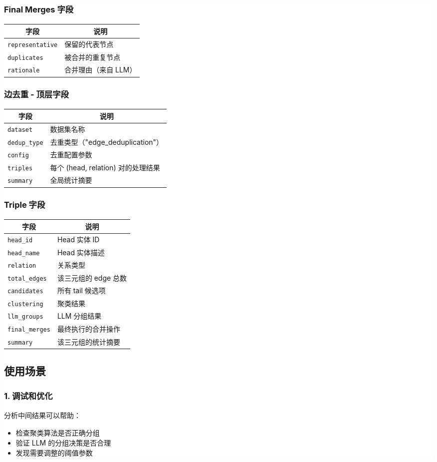 ### Final Merges 字段

| 字段 | 说明 |
|------|------|
| `representative` | 保留的代表节点 |
| `duplicates` | 被合并的重复节点 |
| `rationale` | 合并理由（来自 LLM） |

### 边去重 - 顶层字段

| 字段 | 说明 |
|------|------|
| `dataset` | 数据集名称 |
| `dedup_type` | 去重类型（"edge_deduplication"） |
| `config` | 去重配置参数 |
| `triples` | 每个 (head, relation) 对的处理结果 |
| `summary` | 全局统计摘要 |

### Triple 字段

| 字段 | 说明 |
|------|------|
| `head_id` | Head 实体 ID |
| `head_name` | Head 实体描述 |
| `relation` | 关系类型 |
| `total_edges` | 该三元组的 edge 总数 |
| `candidates` | 所有 tail 候选项 |
| `clustering` | 聚类结果 |
| `llm_groups` | LLM 分组结果 |
| `final_merges` | 最终执行的合并操作 |
| `summary` | 该三元组的统计摘要 |

## 使用场景

### 1. 调试和优化

分析中间结果可以帮助：
- 检查聚类算法是否正确分组
- 验证 LLM 的分组决策是否合理
- 发现需要调整的阈值参数
